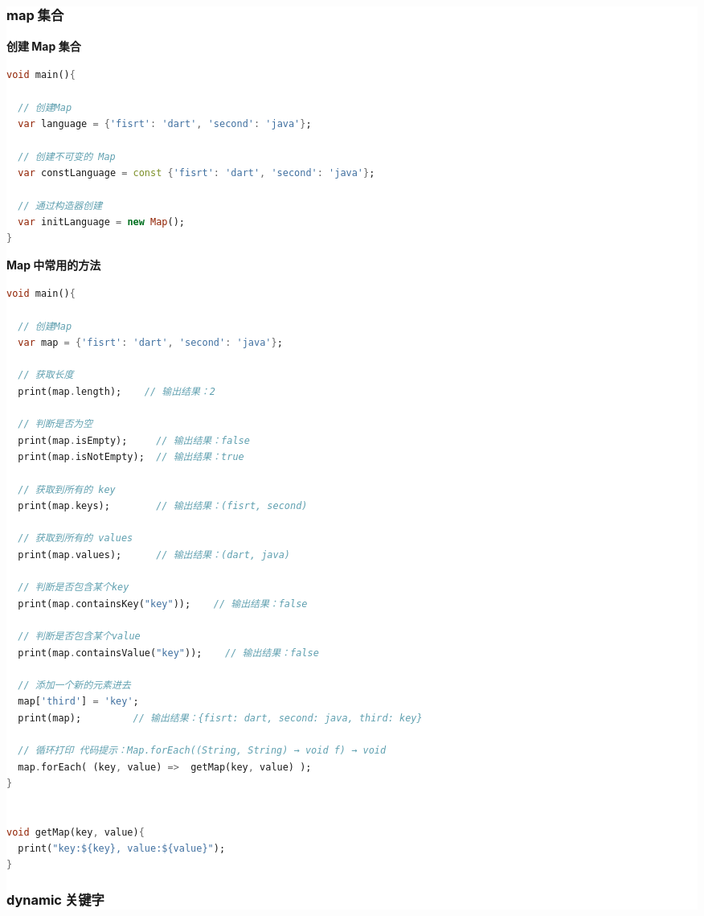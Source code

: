 ### <a id="map__310"></a>map 集合

**创建 Map 集合**

```dart
void main(){

  // 创建Map 
  var language = {'fisrt': 'dart', 'second': 'java'};

  // 创建不可变的 Map
  var constLanguage = const {'fisrt': 'dart', 'second': 'java'};

  // 通过构造器创建
  var initLanguage = new Map();
}
```
**Map 中常用的方法**

```dart
void main(){

  // 创建Map 
  var map = {'fisrt': 'dart', 'second': 'java'};

  // 获取长度
  print(map.length);    // 输出结果：2

  // 判断是否为空
  print(map.isEmpty);     // 输出结果：false
  print(map.isNotEmpty);  // 输出结果：true

  // 获取到所有的 key
  print(map.keys);        // 输出结果：(fisrt, second)

  // 获取到所有的 values
  print(map.values);      // 输出结果：(dart, java)

  // 判断是否包含某个key
  print(map.containsKey("key"));    // 输出结果：false

  // 判断是否包含某个value
  print(map.containsValue("key"));    // 输出结果：false

  // 添加一个新的元素进去
  map['third'] = 'key';
  print(map);         // 输出结果：{fisrt: dart, second: java, third: key}

  // 循环打印 代码提示：Map.forEach((String, String) → void f) → void
  map.forEach( (key, value) =>  getMap(key, value) );
}


void getMap(key, value){
  print("key:${key}, value:${value}");
}
```
### <a id="dynamic__368"></a>dynamic 关键字
